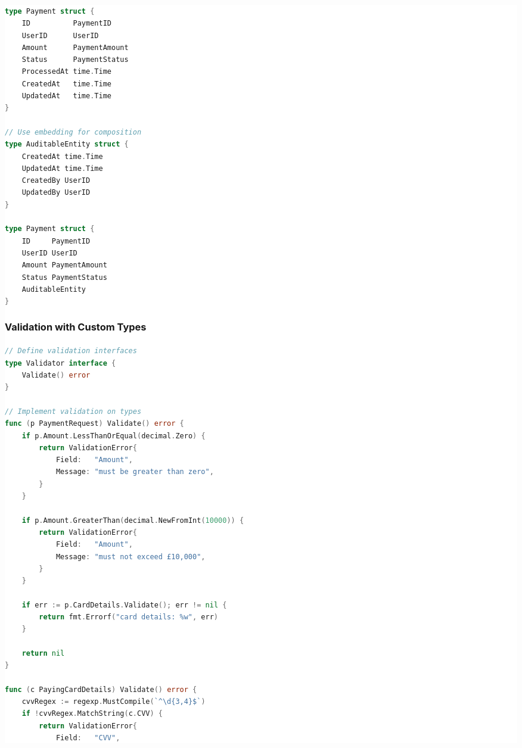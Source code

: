 ```go
type Payment struct {
    ID          PaymentID
    UserID      UserID
    Amount      PaymentAmount
    Status      PaymentStatus
    ProcessedAt time.Time
    CreatedAt   time.Time
    UpdatedAt   time.Time
}

// Use embedding for composition
type AuditableEntity struct {
    CreatedAt time.Time
    UpdatedAt time.Time
    CreatedBy UserID
    UpdatedBy UserID
}

type Payment struct {
    ID     PaymentID
    UserID UserID
    Amount PaymentAmount
    Status PaymentStatus
    AuditableEntity
}
```

### Validation with Custom Types

```go
// Define validation interfaces
type Validator interface {
    Validate() error
}

// Implement validation on types
func (p PaymentRequest) Validate() error {
    if p.Amount.LessThanOrEqual(decimal.Zero) {
        return ValidationError{
            Field:   "Amount",
            Message: "must be greater than zero",
        }
    }
    
    if p.Amount.GreaterThan(decimal.NewFromInt(10000)) {
        return ValidationError{
            Field:   "Amount", 
            Message: "must not exceed £10,000",
        }
    }
    
    if err := p.CardDetails.Validate(); err != nil {
        return fmt.Errorf("card details: %w", err)
    }
    
    return nil
}

func (c PayingCardDetails) Validate() error {
    cvvRegex := regexp.MustCompile(`^\d{3,4}$`)
    if !cvvRegex.MatchString(c.CVV) {
        return ValidationError{
            Field:   "CVV",
```